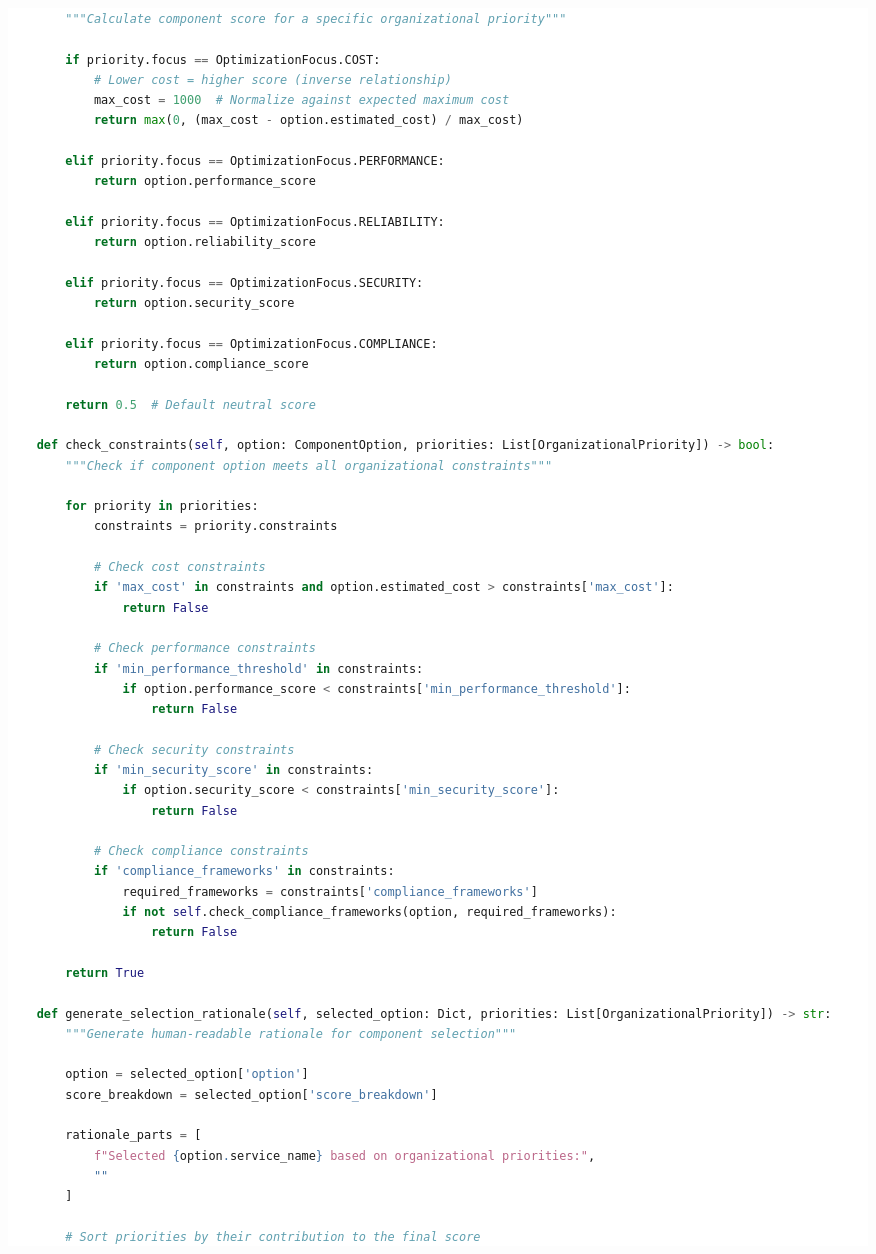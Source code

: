 ```python
        """Calculate component score for a specific organizational priority"""
        
        if priority.focus == OptimizationFocus.COST:
            # Lower cost = higher score (inverse relationship)
            max_cost = 1000  # Normalize against expected maximum cost
            return max(0, (max_cost - option.estimated_cost) / max_cost)
        
        elif priority.focus == OptimizationFocus.PERFORMANCE:
            return option.performance_score
        
        elif priority.focus == OptimizationFocus.RELIABILITY:
            return option.reliability_score
        
        elif priority.focus == OptimizationFocus.SECURITY:
            return option.security_score
        
        elif priority.focus == OptimizationFocus.COMPLIANCE:
            return option.compliance_score
        
        return 0.5  # Default neutral score
    
    def check_constraints(self, option: ComponentOption, priorities: List[OrganizationalPriority]) -> bool:
        """Check if component option meets all organizational constraints"""
        
        for priority in priorities:
            constraints = priority.constraints
            
            # Check cost constraints
            if 'max_cost' in constraints and option.estimated_cost > constraints['max_cost']:
                return False
            
            # Check performance constraints
            if 'min_performance_threshold' in constraints:
                if option.performance_score < constraints['min_performance_threshold']:
                    return False
            
            # Check security constraints
            if 'min_security_score' in constraints:
                if option.security_score < constraints['min_security_score']:
                    return False
            
            # Check compliance constraints
            if 'compliance_frameworks' in constraints:
                required_frameworks = constraints['compliance_frameworks']
                if not self.check_compliance_frameworks(option, required_frameworks):
                    return False
        
        return True
    
    def generate_selection_rationale(self, selected_option: Dict, priorities: List[OrganizationalPriority]) -> str:
        """Generate human-readable rationale for component selection"""
        
        option = selected_option['option']
        score_breakdown = selected_option['score_breakdown']
        
        rationale_parts = [
            f"Selected {option.service_name} based on organizational priorities:",
            ""
        ]
        
        # Sort priorities by their contribution to the final score
```